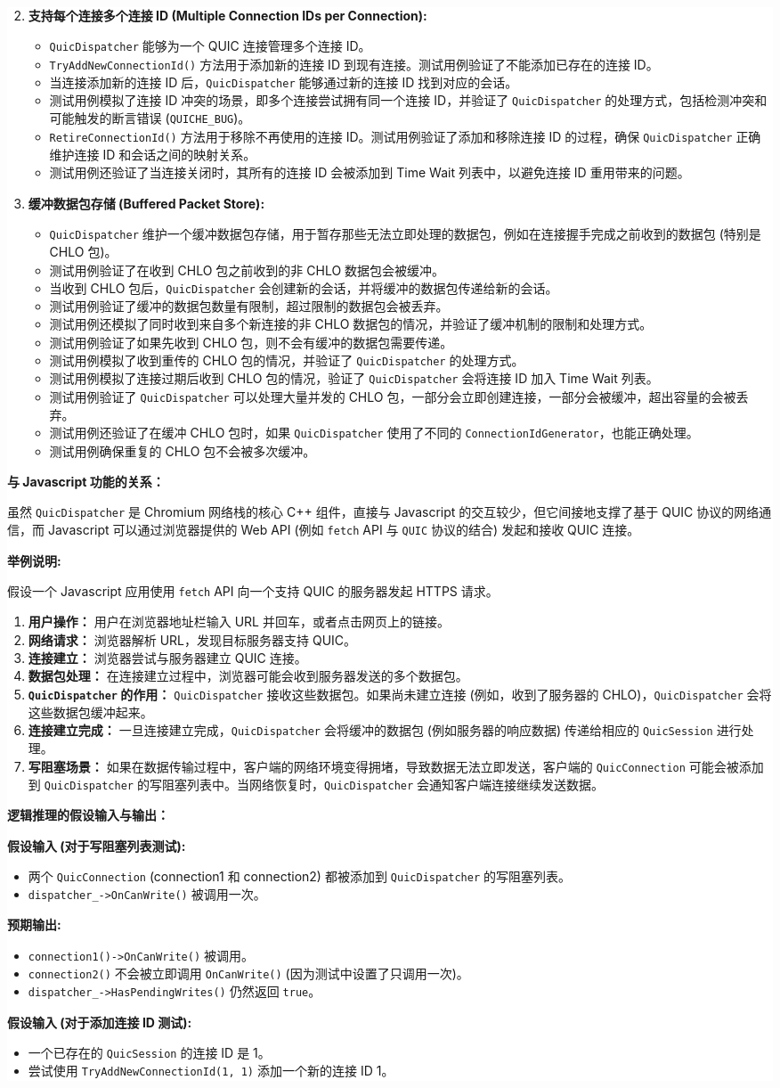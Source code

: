 2. **支持每个连接多个连接 ID (Multiple Connection IDs per Connection):**
   - `QuicDispatcher` 能够为一个 QUIC 连接管理多个连接 ID。
   - `TryAddNewConnectionId()` 方法用于添加新的连接 ID 到现有连接。测试用例验证了不能添加已存在的连接 ID。
   - 当连接添加新的连接 ID 后，`QuicDispatcher` 能够通过新的连接 ID 找到对应的会话。
   - 测试用例模拟了连接 ID 冲突的场景，即多个连接尝试拥有同一个连接 ID，并验证了 `QuicDispatcher` 的处理方式，包括检测冲突和可能触发的断言错误 (`QUICHE_BUG`)。
   - `RetireConnectionId()` 方法用于移除不再使用的连接 ID。测试用例验证了添加和移除连接 ID 的过程，确保 `QuicDispatcher` 正确维护连接 ID 和会话之间的映射关系。
   - 测试用例还验证了当连接关闭时，其所有的连接 ID 会被添加到 Time Wait 列表中，以避免连接 ID 重用带来的问题。

3. **缓冲数据包存储 (Buffered Packet Store):**
   - `QuicDispatcher` 维护一个缓冲数据包存储，用于暂存那些无法立即处理的数据包，例如在连接握手完成之前收到的数据包 (特别是 CHLO 包)。
   - 测试用例验证了在收到 CHLO 包之前收到的非 CHLO 数据包会被缓冲。
   - 当收到 CHLO 包后，`QuicDispatcher` 会创建新的会话，并将缓冲的数据包传递给新的会话。
   - 测试用例验证了缓冲的数据包数量有限制，超过限制的数据包会被丢弃。
   - 测试用例还模拟了同时收到来自多个新连接的非 CHLO 数据包的情况，并验证了缓冲机制的限制和处理方式。
   - 测试用例验证了如果先收到 CHLO 包，则不会有缓冲的数据包需要传递。
   - 测试用例模拟了收到重传的 CHLO 包的情况，并验证了 `QuicDispatcher` 的处理方式。
   - 测试用例模拟了连接过期后收到 CHLO 包的情况，验证了 `QuicDispatcher` 会将连接 ID 加入 Time Wait 列表。
   - 测试用例验证了 `QuicDispatcher` 可以处理大量并发的 CHLO 包，一部分会立即创建连接，一部分会被缓冲，超出容量的会被丢弃。
   - 测试用例还验证了在缓冲 CHLO 包时，如果 `QuicDispatcher` 使用了不同的 `ConnectionIdGenerator`，也能正确处理。
   - 测试用例确保重复的 CHLO 包不会被多次缓冲。

**与 Javascript 功能的关系：**

虽然 `QuicDispatcher` 是 Chromium 网络栈的核心 C++ 组件，直接与 Javascript 的交互较少，但它间接地支撑了基于 QUIC 协议的网络通信，而 Javascript 可以通过浏览器提供的 Web API (例如 `fetch` API 与 `QUIC` 协议的结合) 发起和接收 QUIC 连接。

**举例说明:**

假设一个 Javascript 应用使用 `fetch` API 向一个支持 QUIC 的服务器发起 HTTPS 请求。

1. **用户操作：** 用户在浏览器地址栏输入 URL 并回车，或者点击网页上的链接。
2. **网络请求：** 浏览器解析 URL，发现目标服务器支持 QUIC。
3. **连接建立：** 浏览器尝试与服务器建立 QUIC 连接。
4. **数据包处理：** 在连接建立过程中，浏览器可能会收到服务器发送的多个数据包。
5. **`QuicDispatcher` 的作用：** `QuicDispatcher` 接收这些数据包。如果尚未建立连接 (例如，收到了服务器的 CHLO)，`QuicDispatcher` 会将这些数据包缓冲起来。
6. **连接建立完成：** 一旦连接建立完成，`QuicDispatcher` 会将缓冲的数据包 (例如服务器的响应数据) 传递给相应的 `QuicSession` 进行处理。
7. **写阻塞场景：** 如果在数据传输过程中，客户端的网络环境变得拥堵，导致数据无法立即发送，客户端的 `QuicConnection` 可能会被添加到 `QuicDispatcher` 的写阻塞列表中。当网络恢复时，`QuicDispatcher` 会通知客户端连接继续发送数据。

**逻辑推理的假设输入与输出：**

**假设输入 (对于写阻塞列表测试):**

- 两个 `QuicConnection` (connection1 和 connection2) 都被添加到 `QuicDispatcher` 的写阻塞列表。
- `dispatcher_->OnCanWrite()` 被调用一次。

**预期输出:**

- `connection1()->OnCanWrite()` 被调用。
- `connection2()` 不会被立即调用 `OnCanWrite()` (因为测试中设置了只调用一次)。
- `dispatcher_->HasPendingWrites()` 仍然返回 `true`。

**假设输入 (对于添加连接 ID 测试):**

- 一个已存在的 `QuicSession` 的连接 ID 是 1。
- 尝试使用 `TryAddNewConnectionId(1, 1)` 添加一个新的连接 ID 1。
